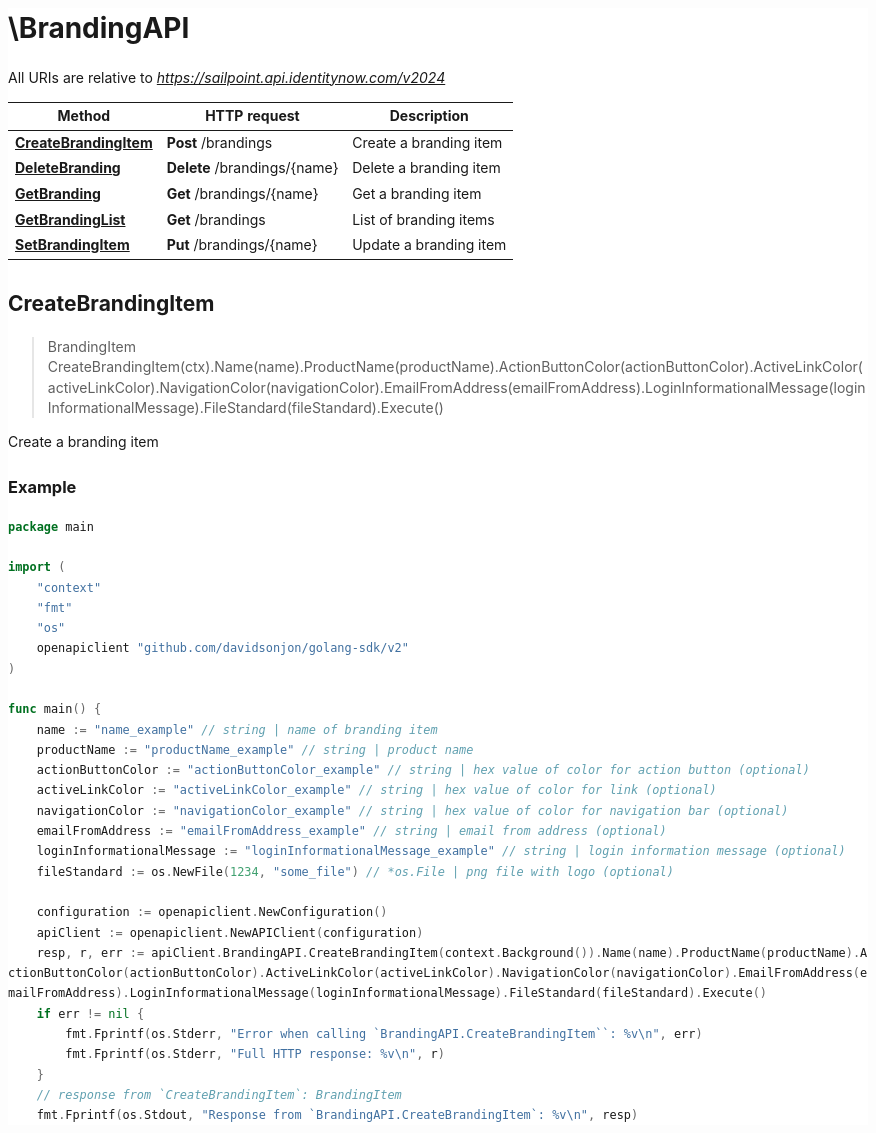 # \BrandingAPI

All URIs are relative to *https://sailpoint.api.identitynow.com/v2024*

Method | HTTP request | Description
------------- | ------------- | -------------
[**CreateBrandingItem**](BrandingAPI.md#CreateBrandingItem) | **Post** /brandings | Create a branding item
[**DeleteBranding**](BrandingAPI.md#DeleteBranding) | **Delete** /brandings/{name} | Delete a branding item
[**GetBranding**](BrandingAPI.md#GetBranding) | **Get** /brandings/{name} | Get a branding item
[**GetBrandingList**](BrandingAPI.md#GetBrandingList) | **Get** /brandings | List of branding items
[**SetBrandingItem**](BrandingAPI.md#SetBrandingItem) | **Put** /brandings/{name} | Update a branding item



## CreateBrandingItem

> BrandingItem CreateBrandingItem(ctx).Name(name).ProductName(productName).ActionButtonColor(actionButtonColor).ActiveLinkColor(activeLinkColor).NavigationColor(navigationColor).EmailFromAddress(emailFromAddress).LoginInformationalMessage(loginInformationalMessage).FileStandard(fileStandard).Execute()

Create a branding item



### Example

```go
package main

import (
	"context"
	"fmt"
	"os"
	openapiclient "github.com/davidsonjon/golang-sdk/v2"
)

func main() {
	name := "name_example" // string | name of branding item
	productName := "productName_example" // string | product name
	actionButtonColor := "actionButtonColor_example" // string | hex value of color for action button (optional)
	activeLinkColor := "activeLinkColor_example" // string | hex value of color for link (optional)
	navigationColor := "navigationColor_example" // string | hex value of color for navigation bar (optional)
	emailFromAddress := "emailFromAddress_example" // string | email from address (optional)
	loginInformationalMessage := "loginInformationalMessage_example" // string | login information message (optional)
	fileStandard := os.NewFile(1234, "some_file") // *os.File | png file with logo (optional)

	configuration := openapiclient.NewConfiguration()
	apiClient := openapiclient.NewAPIClient(configuration)
	resp, r, err := apiClient.BrandingAPI.CreateBrandingItem(context.Background()).Name(name).ProductName(productName).ActionButtonColor(actionButtonColor).ActiveLinkColor(activeLinkColor).NavigationColor(navigationColor).EmailFromAddress(emailFromAddress).LoginInformationalMessage(loginInformationalMessage).FileStandard(fileStandard).Execute()
	if err != nil {
		fmt.Fprintf(os.Stderr, "Error when calling `BrandingAPI.CreateBrandingItem``: %v\n", err)
		fmt.Fprintf(os.Stderr, "Full HTTP response: %v\n", r)
	}
	// response from `CreateBrandingItem`: BrandingItem
	fmt.Fprintf(os.Stdout, "Response from `BrandingAPI.CreateBrandingItem`: %v\n", resp)
```